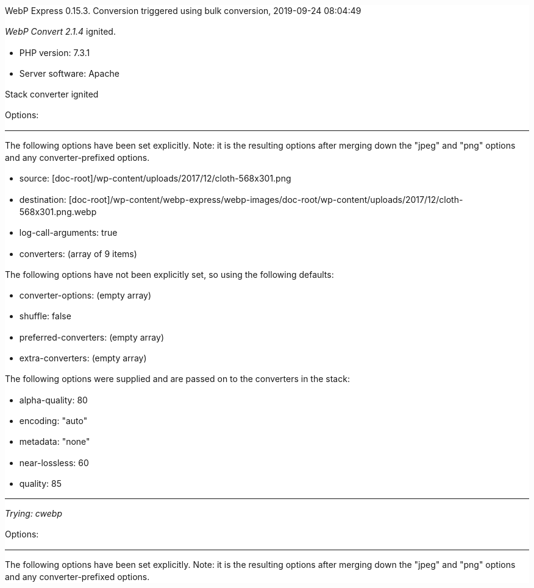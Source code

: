WebP Express 0.15.3. Conversion triggered using bulk conversion, 2019-09-24 08:04:49


*WebP Convert 2.1.4*  ignited.

- PHP version: 7.3.1

- Server software: Apache


Stack converter ignited


Options:

------------

The following options have been set explicitly. Note: it is the resulting options after merging down the "jpeg" and "png" options and any converter-prefixed options.

- source: [doc-root]/wp-content/uploads/2017/12/cloth-568x301.png

- destination: [doc-root]/wp-content/webp-express/webp-images/doc-root/wp-content/uploads/2017/12/cloth-568x301.png.webp

- log-call-arguments: true

- converters: (array of 9 items)


The following options have not been explicitly set, so using the following defaults:

- converter-options: (empty array)

- shuffle: false

- preferred-converters: (empty array)

- extra-converters: (empty array)


The following options were supplied and are passed on to the converters in the stack:

- alpha-quality: 80

- encoding: "auto"

- metadata: "none"

- near-lossless: 60

- quality: 85

------------



*Trying: cwebp* 


Options:

------------

The following options have been set explicitly. Note: it is the resulting options after merging down the "jpeg" and "png" options and any converter-prefixed options.
